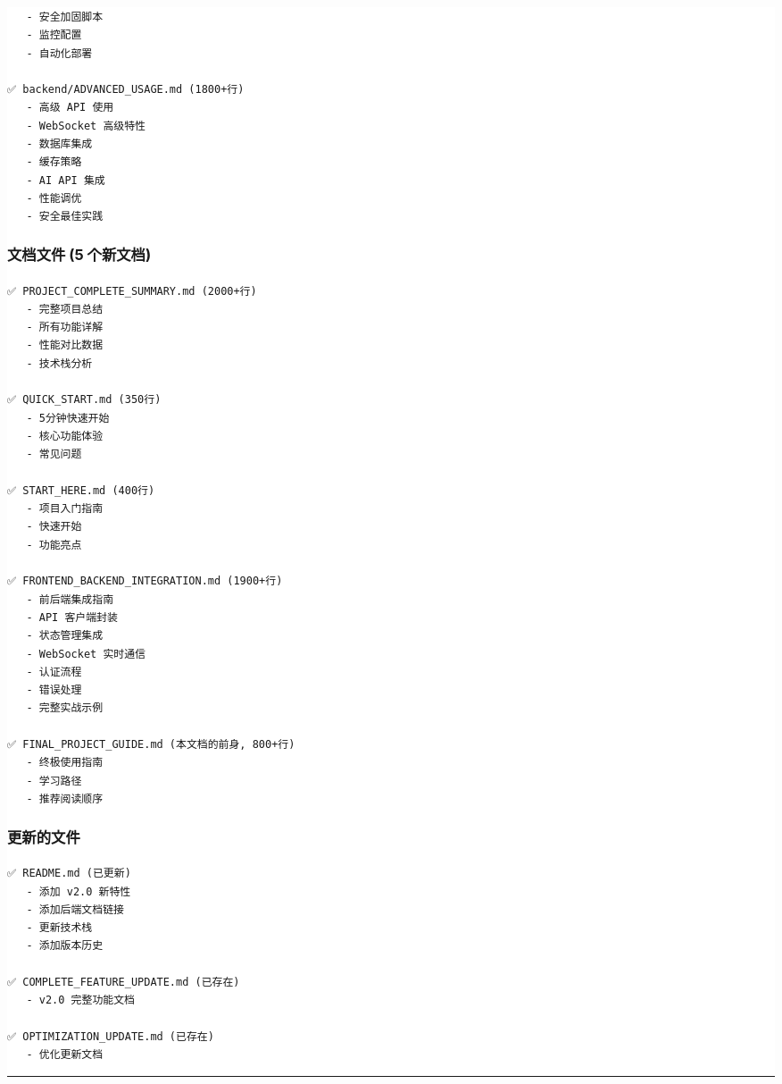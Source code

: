 ```
   - 安全加固脚本
   - 监控配置
   - 自动化部署

✅ backend/ADVANCED_USAGE.md (1800+行)
   - 高级 API 使用
   - WebSocket 高级特性
   - 数据库集成
   - 缓存策略
   - AI API 集成
   - 性能调优
   - 安全最佳实践
```

### 文档文件 (5 个新文档)

```
✅ PROJECT_COMPLETE_SUMMARY.md (2000+行)
   - 完整项目总结
   - 所有功能详解
   - 性能对比数据
   - 技术栈分析

✅ QUICK_START.md (350行)
   - 5分钟快速开始
   - 核心功能体验
   - 常见问题

✅ START_HERE.md (400行)
   - 项目入门指南
   - 快速开始
   - 功能亮点

✅ FRONTEND_BACKEND_INTEGRATION.md (1900+行)
   - 前后端集成指南
   - API 客户端封装
   - 状态管理集成
   - WebSocket 实时通信
   - 认证流程
   - 错误处理
   - 完整实战示例

✅ FINAL_PROJECT_GUIDE.md (本文档的前身, 800+行)
   - 终极使用指南
   - 学习路径
   - 推荐阅读顺序
```

### 更新的文件

```
✅ README.md (已更新)
   - 添加 v2.0 新特性
   - 添加后端文档链接
   - 更新技术栈
   - 添加版本历史

✅ COMPLETE_FEATURE_UPDATE.md (已存在)
   - v2.0 完整功能文档

✅ OPTIMIZATION_UPDATE.md (已存在)
   - 优化更新文档
```

---
